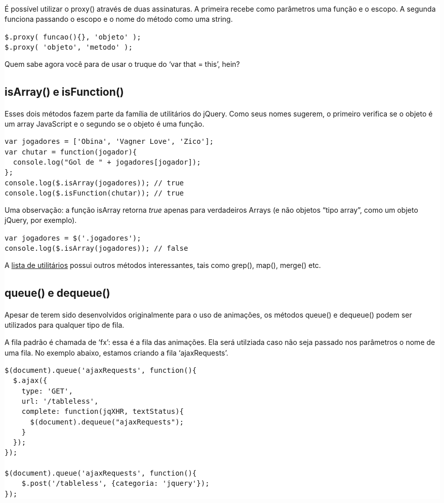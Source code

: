 É possível utilizar o proxy() através de duas assinaturas. A primeira recebe como parâmetros uma função e o escopo. A segunda funciona passando o escopo e o nome do método como uma string.

<pre class="lang-javascript">$.proxy( funcao(){}, 'objeto' );
$.proxy( 'objeto', 'metodo' );
</pre>

Quem sabe agora você para de usar o truque do &#8216;var that = this&#8217;, hein?

## isArray() e isFunction()

Esses dois métodos fazem parte da família de utilitários do jQuery. Como seus nomes sugerem, o primeiro verifica se o objeto é um array JavaScript e o segundo se o objeto é uma função.

<pre class="lang-javascript">var jogadores = ['Obina', 'Vagner Love', 'Zico'];
var chutar = function(jogador){
  console.log("Gol de " + jogadores[jogador]);
};
console.log($.isArray(jogadores)); // true
console.log($.isFunction(chutar)); // true
</pre>

Uma observação: a função isArray retorna _true_ apenas para verdadeiros Arrays (e não objetos &#8220;tipo array&#8221;, como um objeto jQuery, por exemplo).

<pre class="lang-javascript">var jogadores = $('.jogadores');
console.log($.isArray(jogadores)); // false
</pre>

A [lista de utilitários][2] possui outros métodos interessantes, tais como grep(), map(), merge() etc. 

## queue() e dequeue()

Apesar de terem sido desenvolvidos originalmente para o uso de animações, os métodos queue() e dequeue() podem ser utilizados para qualquer tipo de fila.

A fila padrão é chamada de &#8216;fx&#8217;: essa é a fila das animações. Ela será utilziada caso não seja passado nos parâmetros o nome de uma fila. No exemplo abaixo, estamos criando a fila &#8216;ajaxRequests&#8217;.

<pre class="lang-javascript">$(document).queue('ajaxRequests', function(){
  $.ajax({
    type: 'GET',
    url: '/tableless',
    complete: function(jqXHR, textStatus){
      $(document).dequeue("ajaxRequests");
    }
  });
});

$(document).queue('ajaxRequests', function(){
    $.post('/tableless', {categoria: 'jquery'});
});
</pre>


 [1]: https://tableless.com.br/jquery-dicas-de-otimizacao-e-performance/ ""
 [2]: https://api.jquery.com/category/utilities/ ""
 [3]: https://api.jquery.com/jQuery.ajax/ ""
 [4]: https://api.jquery.com/ ""